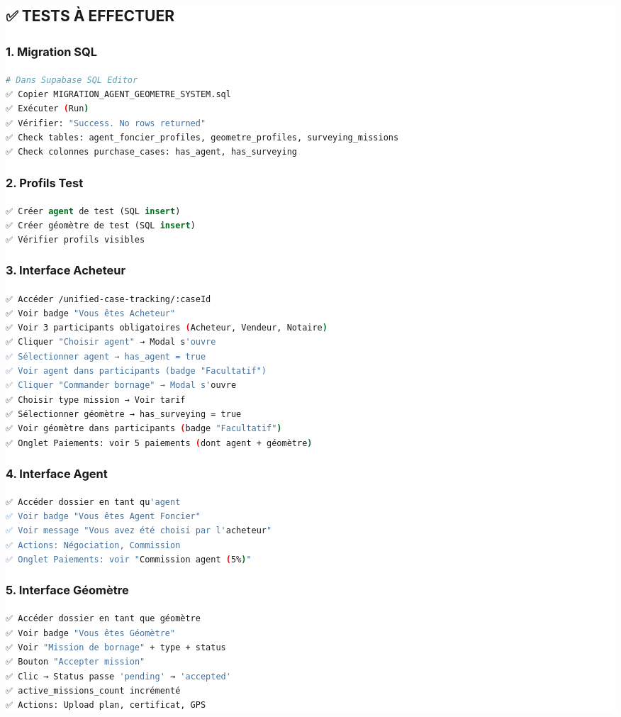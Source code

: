 
## ✅ TESTS À EFFECTUER

### 1. Migration SQL
```bash
# Dans Supabase SQL Editor
✅ Copier MIGRATION_AGENT_GEOMETRE_SYSTEM.sql
✅ Exécuter (Run)
✅ Vérifier: "Success. No rows returned"
✅ Check tables: agent_foncier_profiles, geometre_profiles, surveying_missions
✅ Check colonnes purchase_cases: has_agent, has_surveying
```

### 2. Profils Test
```sql
✅ Créer agent de test (SQL insert)
✅ Créer géomètre de test (SQL insert)
✅ Vérifier profils visibles
```

### 3. Interface Acheteur
```bash
✅ Accéder /unified-case-tracking/:caseId
✅ Voir badge "Vous êtes Acheteur"
✅ Voir 3 participants obligatoires (Acheteur, Vendeur, Notaire)
✅ Cliquer "Choisir agent" → Modal s'ouvre
✅ Sélectionner agent → has_agent = true
✅ Voir agent dans participants (badge "Facultatif")
✅ Cliquer "Commander bornage" → Modal s'ouvre
✅ Choisir type mission → Voir tarif
✅ Sélectionner géomètre → has_surveying = true
✅ Voir géomètre dans participants (badge "Facultatif")
✅ Onglet Paiements: voir 5 paiements (dont agent + géomètre)
```

### 4. Interface Agent
```bash
✅ Accéder dossier en tant qu'agent
✅ Voir badge "Vous êtes Agent Foncier"
✅ Voir message "Vous avez été choisi par l'acheteur"
✅ Actions: Négociation, Commission
✅ Onglet Paiements: voir "Commission agent (5%)"
```

### 5. Interface Géomètre
```bash
✅ Accéder dossier en tant que géomètre
✅ Voir badge "Vous êtes Géomètre"
✅ Voir "Mission de bornage" + type + status
✅ Bouton "Accepter mission"
✅ Clic → Status passe 'pending' → 'accepted'
✅ active_missions_count incrémenté
✅ Actions: Upload plan, certificat, GPS
```

